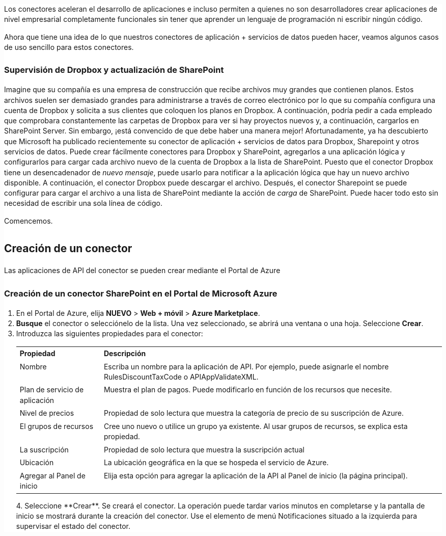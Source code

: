 Los conectores aceleran el desarrollo de aplicaciones e incluso permiten a quienes no son desarrolladores crear aplicaciones de nivel empresarial completamente funcionales sin tener que aprender un lenguaje de programación ni escribir ningún código.

Ahora que tiene una idea de lo que nuestros conectores de aplicación + servicios de datos pueden hacer, veamos algunos casos de uso sencillo para estos conectores.

### Supervisión de Dropbox y actualización de SharePoint
Imagine que su compañía es una empresa de construcción que recibe archivos muy grandes que contienen planos. Estos archivos suelen ser demasiado grandes para administrarse a través de correo electrónico por lo que su compañía configura una cuenta de Dropbox y solicita a sus clientes que coloquen los planos en Dropbox. A continuación, podría pedir a cada empleado que comprobara constantemente las carpetas de Dropbox para ver si hay proyectos nuevos y, a continuación, cargarlos en SharePoint Server. Sin embargo, ¡está convencido de que debe haber una manera mejor! Afortunadamente, ya ha descubierto que Microsoft ha publicado recientemente su conector de aplicación + servicios de datos para Dropbox, Sharepoint y otros servicios de datos. Puede crear fácilmente conectores para Dropbox y SharePoint, agregarlos a una aplicación lógica y configurarlos para cargar cada archivo nuevo de la cuenta de Dropbox a la lista de SharePoint. Puesto que el conector Dropbox tiene un desencadenador de *nuevo mensaje*, puede usarlo para notificar a la aplicación lógica que hay un nuevo archivo disponible. A continuación, el conector Dropbox puede descargar el archivo. Después, el conector Sharepoint se puede configurar para cargar el archivo a una lista de SharePoint mediante la acción de *carga* de SharePoint. Puede hacer todo esto sin necesidad de escribir una sola línea de código.

Comencemos.

## Creación de un conector
Las aplicaciones de API del conector se pueden crear mediante el Portal de Azure

### Creación de un conector SharePoint en el Portal de Microsoft Azure

1. En el Portal de Azure, elija **NUEVO** > **Web + móvil** > **Azure Marketplace**.
2. **Busque** el conector o selecciónelo de la lista. Una vez seleccionado, se abrirá una ventana o una hoja. Seleccione **Crear**. 
3. Introduzca las siguientes propiedades para el conector: 
	<table>
    <tr><th>Propiedad</th> <th>Descripción</th> </tr>
    <tr><td>Nombre</td> <td>Escriba un nombre para la aplicación de API. Por ejemplo, puede asignarle el nombre RulesDiscountTaxCode o APIAppValidateXML.</td> </tr>
    <tr><td>Plan de servicio de aplicación</td> <td>Muestra el plan de pagos. Puede modificarlo en función de los recursos que necesite.</th> </td>
    <tr><td>Nivel de precios</td> <td>Propiedad de solo lectura que muestra la categoría de precio de su suscripción de Azure.</td> </tr>
    <tr><td>El grupos de recursos</td> <td>Cree uno nuevo o utilice un grupo ya existente. Al usar grupos de recursos, se explica esta propiedad.</td> </tr>
    <tr><td>La suscripción</td> <td>Propiedad de solo lectura que muestra la suscripción actual</td> </tr>
    <tr><td>Ubicación</td> <td>La ubicación geográfica en la que se hospeda el servicio de Azure. </td></tr>
    <tr><td>Agregar al Panel de inicio</td> <td>Elija esta opción para agregar la aplicación de la API al Panel de inicio (la página principal).</td></tr>
</table>
4. Seleccione **Crear**. Se creará el conector. La operación puede tardar varios minutos en completarse y la pantalla de inicio se mostrará durante la creación del conector. Use el elemento de menú Notificaciones situado a la izquierda para supervisar el estado del conector.
